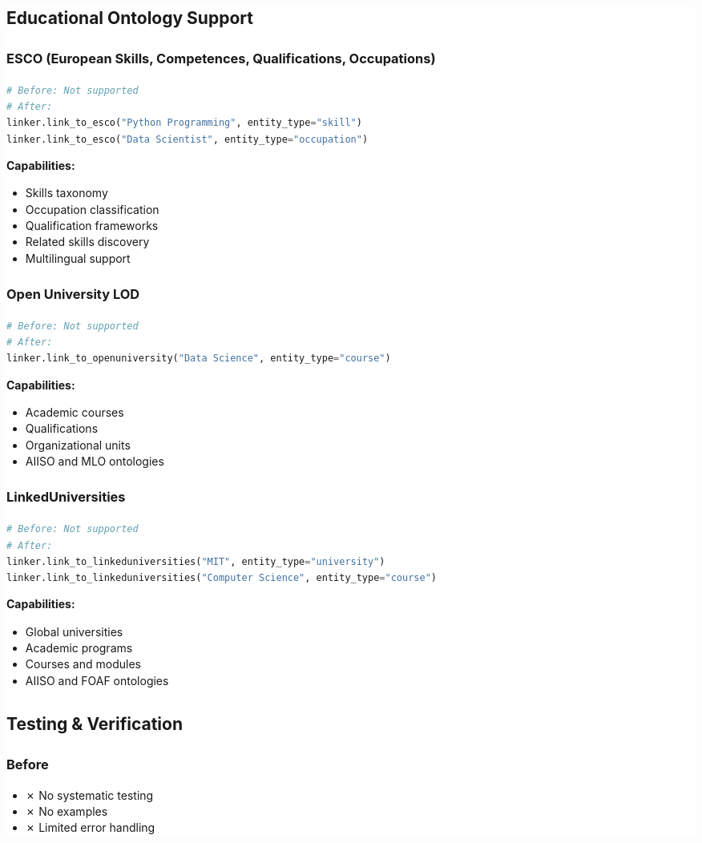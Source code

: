 ## Educational Ontology Support

### ESCO (European Skills, Competences, Qualifications, Occupations)

```python
# Before: Not supported
# After:
linker.link_to_esco("Python Programming", entity_type="skill")
linker.link_to_esco("Data Scientist", entity_type="occupation")
```

**Capabilities:**
- Skills taxonomy
- Occupation classification
- Qualification frameworks
- Related skills discovery
- Multilingual support

### Open University LOD

```python
# Before: Not supported
# After:
linker.link_to_openuniversity("Data Science", entity_type="course")
```

**Capabilities:**
- Academic courses
- Qualifications
- Organizational units
- AIISO and MLO ontologies

### LinkedUniversities

```python
# Before: Not supported
# After:
linker.link_to_linkeduniversities("MIT", entity_type="university")
linker.link_to_linkeduniversities("Computer Science", entity_type="course")
```

**Capabilities:**
- Global universities
- Academic programs
- Courses and modules
- AIISO and FOAF ontologies

## Testing & Verification

### Before
- ✗ No systematic testing
- ✗ No examples
- ✗ Limited error handling
